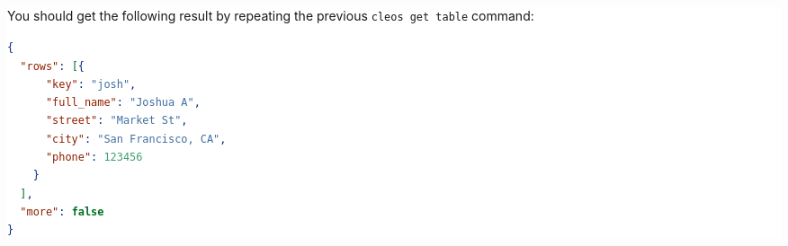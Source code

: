 You should get the following result by repeating the previous `cleos get table` command:

```json
{
  "rows": [{
      "key": "josh",
      "full_name": "Joshua A",
      "street": "Market St",
      "city": "San Francisco, CA",
      "phone": 123456
    }
  ],
  "more": false
}
```

